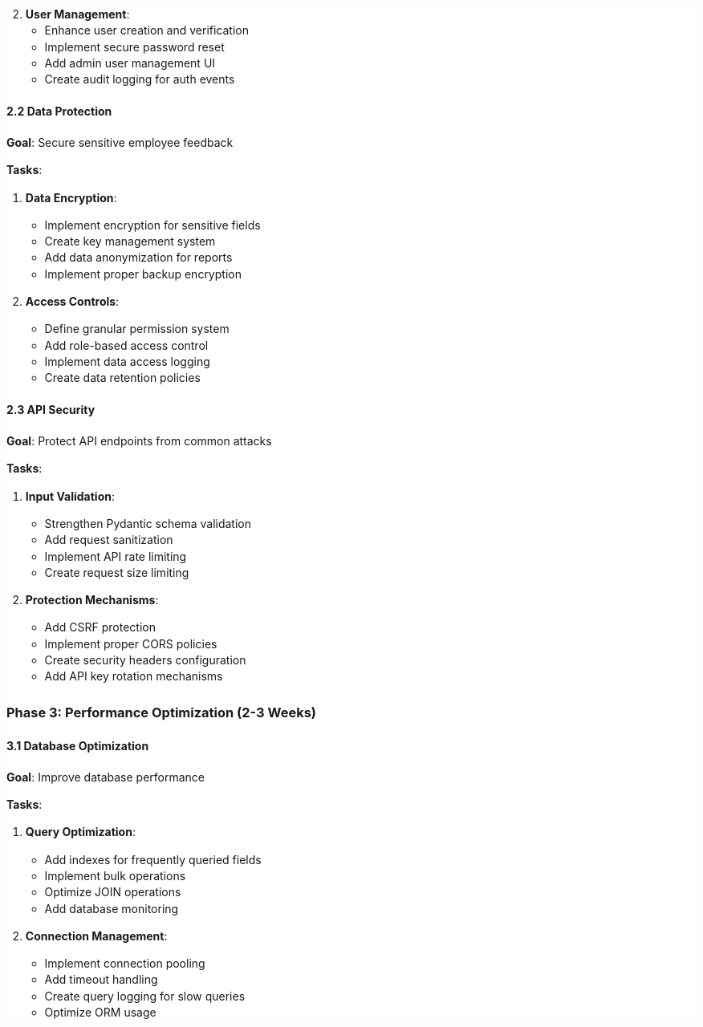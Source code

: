 2. **User Management**:
   - Enhance user creation and verification
   - Implement secure password reset
   - Add admin user management UI
   - Create audit logging for auth events

#### 2.2 Data Protection
**Goal**: Secure sensitive employee feedback

**Tasks**:
1. **Data Encryption**:
   - Implement encryption for sensitive fields
   - Create key management system
   - Add data anonymization for reports
   - Implement proper backup encryption

2. **Access Controls**:
   - Define granular permission system
   - Add role-based access control
   - Implement data access logging
   - Create data retention policies

#### 2.3 API Security
**Goal**: Protect API endpoints from common attacks

**Tasks**:
1. **Input Validation**:
   - Strengthen Pydantic schema validation
   - Add request sanitization
   - Implement API rate limiting
   - Create request size limiting

2. **Protection Mechanisms**:
   - Add CSRF protection
   - Implement proper CORS policies
   - Create security headers configuration
   - Add API key rotation mechanisms

### Phase 3: Performance Optimization (2-3 Weeks)

#### 3.1 Database Optimization
**Goal**: Improve database performance

**Tasks**:
1. **Query Optimization**:
   - Add indexes for frequently queried fields
   - Implement bulk operations
   - Optimize JOIN operations
   - Add database monitoring

2. **Connection Management**:
   - Implement connection pooling
   - Add timeout handling
   - Create query logging for slow queries
   - Optimize ORM usage
